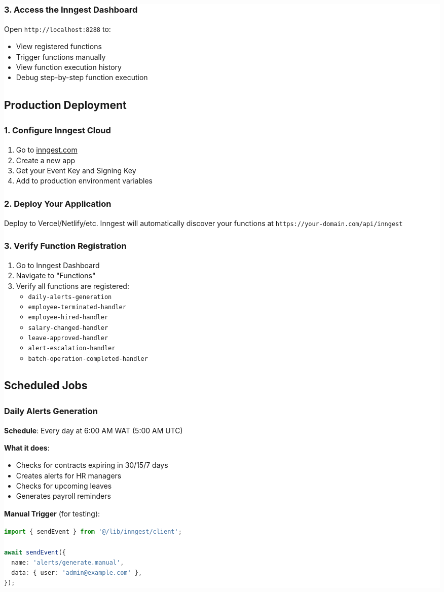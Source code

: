 ### 3. Access the Inngest Dashboard

Open `http://localhost:8288` to:
- View registered functions
- Trigger functions manually
- View function execution history
- Debug step-by-step function execution

## Production Deployment

### 1. Configure Inngest Cloud

1. Go to [inngest.com](https://www.inngest.com/)
2. Create a new app
3. Get your Event Key and Signing Key
4. Add to production environment variables

### 2. Deploy Your Application

Deploy to Vercel/Netlify/etc. Inngest will automatically discover your functions at `https://your-domain.com/api/inngest`

### 3. Verify Function Registration

1. Go to Inngest Dashboard
2. Navigate to "Functions"
3. Verify all functions are registered:
   - `daily-alerts-generation`
   - `employee-terminated-handler`
   - `employee-hired-handler`
   - `salary-changed-handler`
   - `leave-approved-handler`
   - `alert-escalation-handler`
   - `batch-operation-completed-handler`

## Scheduled Jobs

### Daily Alerts Generation

**Schedule**: Every day at 6:00 AM WAT (5:00 AM UTC)

**What it does**:
- Checks for contracts expiring in 30/15/7 days
- Creates alerts for HR managers
- Checks for upcoming leaves
- Generates payroll reminders

**Manual Trigger** (for testing):

```typescript
import { sendEvent } from '@/lib/inngest/client';

await sendEvent({
  name: 'alerts/generate.manual',
  data: { user: 'admin@example.com' },
});
```
